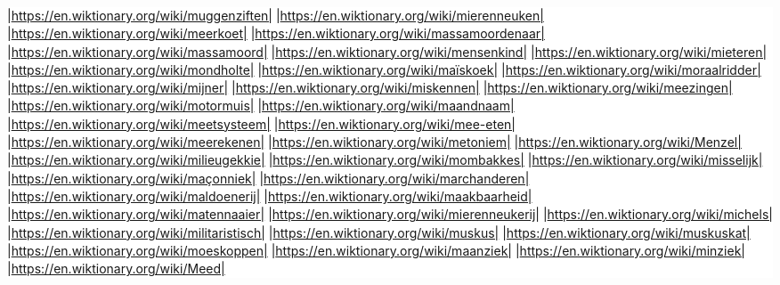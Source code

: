 |https://en.wiktionary.org/wiki/muggenziften|
|https://en.wiktionary.org/wiki/mierenneuken|
|https://en.wiktionary.org/wiki/meerkoet|
|https://en.wiktionary.org/wiki/massamoordenaar|
|https://en.wiktionary.org/wiki/massamoord|
|https://en.wiktionary.org/wiki/mensenkind|
|https://en.wiktionary.org/wiki/mieteren|
|https://en.wiktionary.org/wiki/mondholte|
|https://en.wiktionary.org/wiki/maïskoek|
|https://en.wiktionary.org/wiki/moraalridder|
|https://en.wiktionary.org/wiki/mijner|
|https://en.wiktionary.org/wiki/miskennen|
|https://en.wiktionary.org/wiki/meezingen|
|https://en.wiktionary.org/wiki/motormuis|
|https://en.wiktionary.org/wiki/maandnaam|
|https://en.wiktionary.org/wiki/meetsysteem|
|https://en.wiktionary.org/wiki/mee-eten|
|https://en.wiktionary.org/wiki/meerekenen|
|https://en.wiktionary.org/wiki/metoniem|
|https://en.wiktionary.org/wiki/Menzel|
|https://en.wiktionary.org/wiki/milieugekkie|
|https://en.wiktionary.org/wiki/mombakkes|
|https://en.wiktionary.org/wiki/misselijk|
|https://en.wiktionary.org/wiki/maçonniek|
|https://en.wiktionary.org/wiki/marchanderen|
|https://en.wiktionary.org/wiki/maldoenerij|
|https://en.wiktionary.org/wiki/maakbaarheid|
|https://en.wiktionary.org/wiki/matennaaier|
|https://en.wiktionary.org/wiki/mierenneukerij|
|https://en.wiktionary.org/wiki/michels|
|https://en.wiktionary.org/wiki/militaristisch|
|https://en.wiktionary.org/wiki/muskus|
|https://en.wiktionary.org/wiki/muskuskat|
|https://en.wiktionary.org/wiki/moeskoppen|
|https://en.wiktionary.org/wiki/maanziek|
|https://en.wiktionary.org/wiki/minziek|
|https://en.wiktionary.org/wiki/Meed|